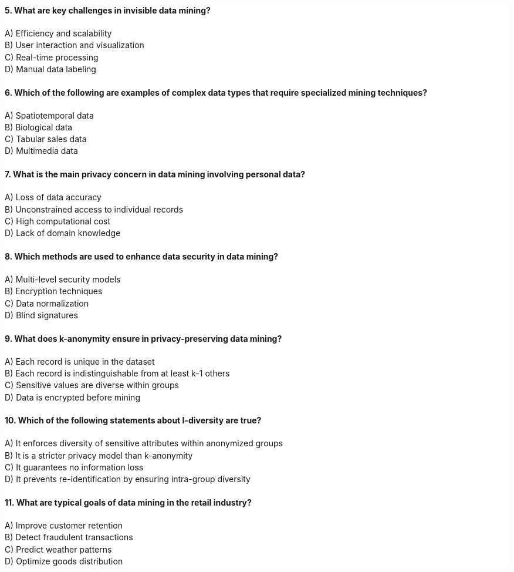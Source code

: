 

#### 5. What are key challenges in invisible data mining?  
A) Efficiency and scalability  
B) User interaction and visualization  
C) Real-time processing  
D) Manual data labeling  



#### 6. Which of the following are examples of complex data types that require specialized mining techniques?  
A) Spatiotemporal data  
B) Biological data  
C) Tabular sales data  
D) Multimedia data  



#### 7. What is the main privacy concern in data mining involving personal data?  
A) Loss of data accuracy  
B) Unconstrained access to individual records  
C) High computational cost  
D) Lack of domain knowledge  



#### 8. Which methods are used to enhance data security in data mining?  
A) Multi-level security models  
B) Encryption techniques  
C) Data normalization  
D) Blind signatures  



#### 9. What does k-anonymity ensure in privacy-preserving data mining?  
A) Each record is unique in the dataset  
B) Each record is indistinguishable from at least k-1 others  
C) Sensitive values are diverse within groups  
D) Data is encrypted before mining  



#### 10. Which of the following statements about l-diversity are true?  
A) It enforces diversity of sensitive attributes within anonymized groups  
B) It is a stricter privacy model than k-anonymity  
C) It guarantees no information loss  
D) It prevents re-identification by ensuring intra-group diversity  



#### 11. What are typical goals of data mining in the retail industry?  
A) Improve customer retention  
B) Detect fraudulent transactions  
C) Predict weather patterns  
D) Optimize goods distribution  
